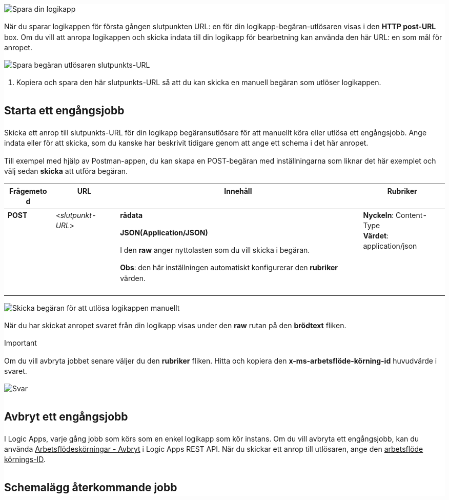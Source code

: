    ![Spara din logikapp](./media/migrate-from-scheduler-to-logic-apps/save-logic-app.png)

   När du sparar logikappen för första gången slutpunkten URL: en för din logikapp-begäran-utlösaren visas i den **HTTP post-URL** box. 
   Om du vill att anropa logikappen och skicka indata till din logikapp för bearbetning kan använda den här URL: en som mål för anropet.

   ![Spara begäran utlösaren slutpunkts-URL](./media/migrate-from-scheduler-to-logic-apps/request-endpoint-url.png)

1. Kopiera och spara den här slutpunkts-URL så att du kan skicka en manuell begäran som utlöser logikappen. 

## <a name="start-a-one-time-job"></a>Starta ett engångsjobb

Skicka ett anrop till slutpunkts-URL för din logikapp begäransutlösare för att manuellt köra eller utlösa ett engångsjobb. Ange indata eller för att skicka, som du kanske har beskrivit tidigare genom att ange ett schema i det här anropet. 

Till exempel med hjälp av Postman-appen, du kan skapa en POST-begäran med inställningarna som liknar det här exemplet och välj sedan **skicka** att utföra begäran.

| Frågemetod | URL | Innehåll | Rubriker |
|----------------|-----|------|---------| 
| **POST** | <*slutpunkt-URL*> | **rådata** <p>**JSON(Application/JSON)** <p>I den **raw** anger nyttolasten som du vill skicka i begäran. <p>**Obs**: den här inställningen automatiskt konfigurerar den **rubriker** värden. | **Nyckeln**: Content-Type <br>**Värdet**: application/json
 |||| 

![Skicka begäran för att utlösa logikappen manuellt](./media/migrate-from-scheduler-to-logic-apps/postman-send-post-request.png)

När du har skickat anropet svaret från din logikapp visas under den **raw** rutan på den **brödtext** fliken. 

<a name="workflow-run-id"></a>

> [!IMPORTANT]
>
> Om du vill avbryta jobbet senare väljer du den **rubriker** fliken. Hitta och kopiera den **x-ms-arbetsflöde-körning-id** huvudvärde i svaret. 
>
> ![Svar](./media/migrate-from-scheduler-to-logic-apps/postman-response.png)

## <a name="cancel-a-one-time-job"></a>Avbryt ett engångsjobb

I Logic Apps, varje gång jobb som körs som en enkel logikapp som kör instans. Om du vill avbryta ett engångsjobb, kan du använda [Arbetsflödeskörningar - Avbryt](https://docs.microsoft.com/rest/api/logic/workflowruns/cancel) i Logic Apps REST API. När du skickar ett anrop till utlösaren, ange den [arbetsflöde körnings-ID](#workflow-run-id).

## <a name="schedule-recurring-jobs"></a>Schemalägg återkommande jobb
